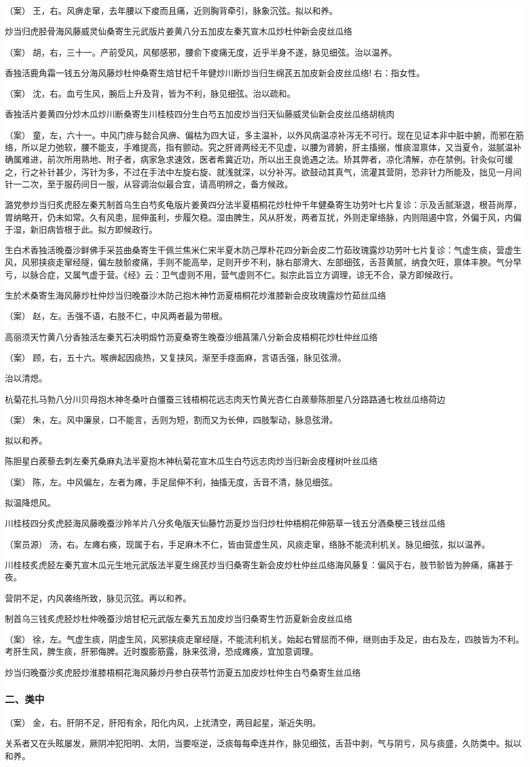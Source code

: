 （案） 王，右。风痹走窜，去年腰以下痠而且痛，近则胸背牵引，脉象沉弦。拟以和养。  

炒当归虎胫骨海风藤威灵仙桑寄生元武版片姜黄八分五加皮左秦艽宣木瓜炒杜仲新会皮丝瓜络  

（案） 胡，右，三十一。产前受风，风郁感邪，腰俞下痠痛无度，近乎半身不遂，脉见细弦。治以温养。  

香独活鹿角霜一钱五分海风藤炒杜仲桑寄生焙甘杞千年健炒川断炒当归生绵芪五加皮新会皮丝瓜络! 右：指女性。  

（案） 沈，右。血亏生风，腕后上升及背，皆为不利，脉见细弦。治以疏和。  

香独活片姜黄四分炒木瓜炒川断桑寄生川桂枝四分生白芍五加皮炒当归天仙藤威灵仙新会皮丝瓜络胡桃肉  

（案） 童，左，六十一。中风门痱与懿合风痹、偏枯为四大证，多主温补，以外风病温凉补泻无不可行。现在见证本非中脏中腑，而邪在筋络，所以足力弛软，腰不能支，手难提高，指有颤动。究之肝肾两经无不见虚，以腰为肾腑，肝主搐搦，惟痰湿禀体，又当夏令，滋腻温补确属难进，前次所用熟地、附子者，病家急求速效，医者希冀近功，所以出王良诡遇之法。矫其弊者，凉化清解，亦在禁例。针灸似可缓之，行之补针甚少，泻针为多，不过在手法中左旋右旋、就浅就深，以分补泻。欲鼓动其真气，流灌其营阴，恐非针力所能及，拙见一月间针一二次，至于服药间日一服，从容调治似最合宜，请高明辨之，备方候政。  

潞党参炒当归炙虎胫左秦艽制首乌生白芍炙龟版片姜黄四分法半夏梧桐花炒杜仲千年健桑寄生功劳叶七片复诊：示及舌腻渐退，根苔尚厚，胃纳略开，仍未如常。久有风患，屈伸虽利，步履欠稳。湿由脾生，风从肝发，两者互扰，外则走窜络脉，内则阻遏中宫，外偏于风，内偏于湿，新旧病皆根于此。拟方即候政行。  

生白术香独活晚蚕沙鲜佛手采芸曲桑寄生干佩兰焦米仁宋半夏木防己厚朴花四分新会皮二竹茹玫瑰露炒功劳叶七片复诊：气虚生痰，营虚生风，风邪挟痰走窜经隧，偏左肢骱痠痛，手则不能高举，足则开步不利，脉右部滑大、左部细弦，舌苔黄腻，纳食欠旺，禀体丰腴。气分早亏，以脉合症，又属气虚于营。《经》云：卫气虚则不用，营气虚则不仁。拟宗此旨立方调理，谅无不合，录方即候政行。  

生於术桑寄生海风藤炒杜仲炒当归晚蚕沙木防己抱木神竹沥夏梧桐花炒淮膝新会皮玫瑰露炒竹茹丝瓜络  

（案） 赵，左。舌强不语，右肢不仁，中风两者最为带根。  

高丽须天竹黄八分香独活左秦艽石决明煅竹沥夏桑寄生晚蚕沙细菖蒲八分新会皮梧桐花炒杜仲丝瓜络  

（案） 顾，右，五十六。喉痹起因痰热，又复挟风，渐至手痉面麻，言语舌强，脉见弦滑。  

治以清熄。  

杭菊花扎马勃八分川贝母抱木神冬桑叶白僵蚕三钱梧桐花远志肉天竹黄光杏仁白蒺藜陈胆星八分路路通七枚丝瓜络荷边  

（案） 朱，左。风中廉泉，口不能言，舌则为短，割而又为长伸，四肢掣动，脉息弦滑。  

拟以和养。  

陈胆星白蒺藜去刺左秦艽桑麻丸法半夏抱木神杭菊花宣木瓜生白芍远志肉炒当归新会皮槿树叶丝瓜络  

（案） 陈，左。中风偏左，左者为瘫，手足屈伸不利，抽搐无度，舌音不清，脉见细弦。  

拟温降熄风。  

川桂枝四分炙虎胫海风藤晚蚕沙羚羊片八分炙龟版天仙藤竹沥夏炒当归炒杜仲梧桐花伸筋草一钱五分酒桑梗三钱丝瓜络  

（案员源） 汤，右。左瘫右痪，现属于右，手足麻木不仁，皆由营虚生风，风痰走窜，络脉不能流利机关。脉见细弦，拟以温养。  

川桂枝炙虎胫左秦艽宣木瓜元生地元武版法半夏生绵芪炒当归桑寄生新会皮炒杜仲丝瓜络海风藤复：偏风于右，肢节骱皆为肿痛，痛甚于夜。  

营阴不足，内风袭络所致，脉见沉弦。再以和养。  

制首乌三钱炙虎胫炒杜仲晚蚕沙焙甘杞元武版左秦艽五加皮炒当归桑寄生竹沥夏新会皮丝瓜络  

（案） 徐，左。气虚生痰，阴虚生风，风邪挟痰走窜经隧，不能流利机关。始起右臂屈而不伸，继则由手及足，由右及左，四肢皆为不利。考肝生风，脾生痰，肝邪侮脾。近时腹膨筋露，脉来弦滑，恐成瘫痪，宜加意调理。  

炒当归晚蚕沙炙虎胫炒淮膝梧桐花海风藤炒丹参白茯苓竹沥夏五加皮炒杜仲生白芍桑寄生丝瓜络  

### 二、类中  

（案） 金，右。肝阴不足，肝阳有余，阳化内风，上扰清空，两目起星，渐近失明。  

关系者又在头眩屡发，厥阴冲犯阳明、太阴，当要呕逆，泛痰每每牵连并作，脉见细弦，舌苔中剥，气与阴亏，风与痰盛，久防类中。拟以和养。  

